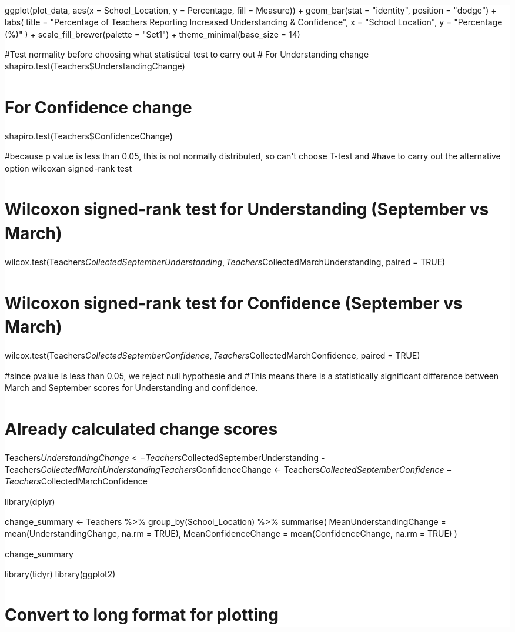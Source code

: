 ggplot(plot_data, aes(x = School_Location, y = Percentage, fill =
Measure)) + geom_bar(stat = "identity", position = "dodge") + labs(
title = "Percentage of Teachers Reporting Increased Understanding &
Confidence", x = "School Location", y = "Percentage (%)" ) +
scale_fill_brewer(palette = "Set1") + theme_minimal(base_size = 14)

#Test normality before choosing what statistical test to carry out \#
For Understanding change shapiro.test(Teachers\$UnderstandingChange)

# For Confidence change

shapiro.test(Teachers\$ConfidenceChange)

#because p value is less than 0.05, this is not normally distributed, so
can't choose T-test and #have to carry out the alternative option
wilcoxan signed-rank test

# Wilcoxon signed-rank test for Understanding (September vs March)

wilcox.test(Teachers$CollectedSeptemberUnderstanding,  Teachers$CollectedMarchUnderstanding,
paired = TRUE)

# Wilcoxon signed-rank test for Confidence (September vs March)

wilcox.test(Teachers$CollectedSeptemberConfidence,  Teachers$CollectedMarchConfidence,
paired = TRUE)

#since pvalue is less than 0.05, we reject null hypothesie and #This
means there is a statistically significant difference between March and
September scores for Understanding and confidence.

# Already calculated change scores

Teachers$UnderstandingChange <- Teachers$CollectedSeptemberUnderstanding -
Teachers$CollectedMarchUnderstanding Teachers$ConfidenceChange \<-
Teachers$CollectedSeptemberConfidence - Teachers$CollectedMarchConfidence

library(dplyr)

change_summary \<- Teachers %\>% group_by(School_Location) %\>%
summarise( MeanUnderstandingChange = mean(UnderstandingChange, na.rm =
TRUE), MeanConfidenceChange = mean(ConfidenceChange, na.rm = TRUE) )

change_summary

library(tidyr) library(ggplot2)

# Convert to long format for plotting
